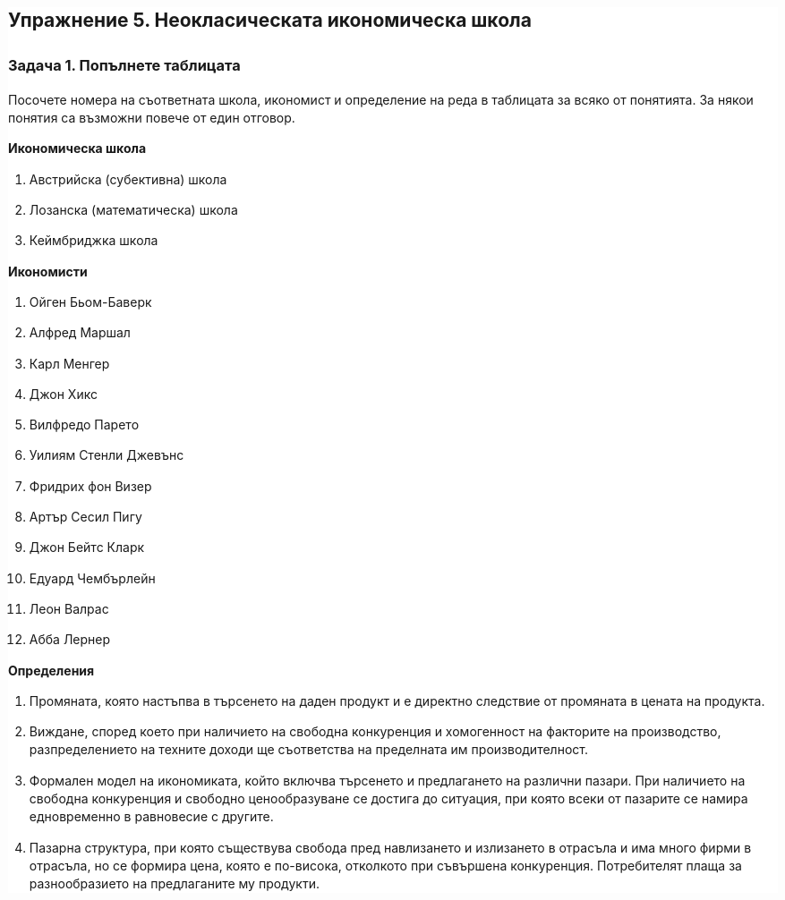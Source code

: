 ## Упражнение 5. Неокласическата икономическа школа

### Задача 1. Попълнете таблицата  

Посочете номера на съответната школа, икономист и
определение на реда в таблицата за всяко от понятията. За някои
понятия са възможни повече от един отговор.


**Икономическа школа**

1. Австрийска (субективна) школа

2. Лозанска (математическа) школа

3. Кеймбриджка школа


**Икономисти**

1. Ойген Бьом-Баверк

2. Алфред Маршал

3. Карл Менгер

4. Джон Хикс

5. Вилфредо Парето

6. Уилиям Стенли Джевънс

7. Фридрих фон Визер

8. Артър Сесил Пигу

9. Джон Бейтс Кларк

10. Едуард Чембърлейн

11. Леон Валрас

12. Абба Лернер


**Определения**

1. Промяната, която настъпва в търсенето на даден продукт и е
директно следствие от промяната в цената на продукта.

2. Виждане, според което при наличието на свободна конкуренция и
хомогенност на факторите на производство, разпределението на
техните доходи ще съответства на пределната им производителност. 

3. Формален модел на икономиката, който включва търсенето и
предлагането на различни пазари. При наличието на свободна
конкуренция и свободно ценообразуване се достига до ситуация, при
която всеки от пазарите се намира едновременно в равновесие с
другите. 

4. Пазарна структура, при която съществува свобода пред
навлизането и излизането в отрасъла и има много фирми в отрасъла,
но се формира цена, която е по-висока, отколкото при съвършена
конкуренция. Потребителят плаща за разнообразието на предлаганите
му продукти.
